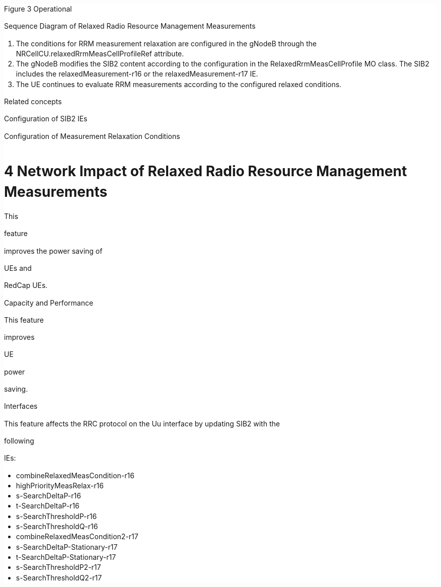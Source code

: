 Figure 3   Operational

Sequence Diagram of Relaxed Radio Resource Management Measurements

1. The conditions for RRM measurement relaxation are configured in the gNodeB through the NRCellCU.relaxedRrmMeasCellProfileRef attribute.
2. The gNodeB modifies the SIB2 content according to the configuration in the RelaxedRrmMeasCellProfile MO class. The SIB2 includes the relaxedMeasurement-r16 or the relaxedMeasurement-r17 IE.
3. The UE continues to evaluate RRM measurements according to the configured relaxed conditions.

Related concepts

Configuration of SIB2 IEs

Configuration of Measurement Relaxation Conditions

# 4 Network Impact of Relaxed Radio Resource Management Measurements

This

feature

improves the power saving of

UEs and

RedCap UEs.

Capacity and Performance

This feature

improves

UE

power

saving.

Interfaces

This feature affects the RRC protocol on the Uu interface by updating SIB2 with the

following

IEs:

- combineRelaxedMeasCondition-r16
- highPriorityMeasRelax-r16
- s-SearchDeltaP-r16
- t-SearchDeltaP-r16
- s-SearchThresholdP-r16
- s-SearchThresholdQ-r16
- combineRelaxedMeasCondition2-r17
- s-SearchDeltaP-Stationary-r17
- t-SearchDeltaP-Stationary-r17
- s-SearchThresholdP2-r17
- s-SearchThresholdQ2-r17
